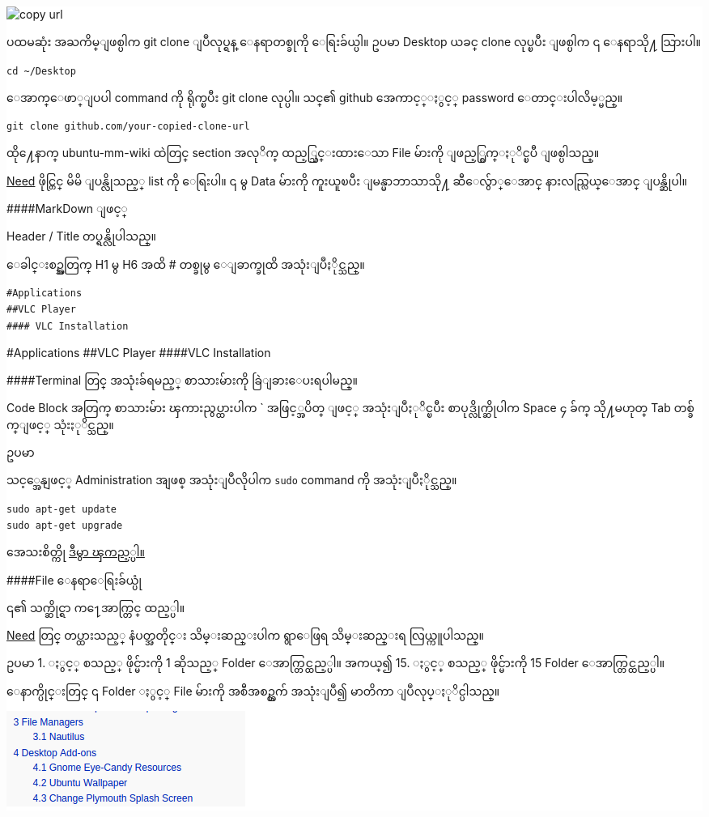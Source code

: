 ![copy url](http://s22.postimg.org/3l8ej3q8x/copy_cloneurl.png "copy url")

ပထမဆုံး အႀကိမ္ျဖစ္ပါက git clone ျပဳလုပ္ရန္ ေနရာတစ္ခုကို ေရြးခ်ယ္ပါ။ 
ဥပမာ Desktop
ယခင္ clone လုပ္ၿပီး ျဖစ္ပါက ၎ ေနရာသို႔ သြားပါ။

	cd ~/Desktop

ေအာက္ေဖာ္ျပပါ command ကို ရိုက္ၿပီး git clone လုပ္ပါ။ 
သင္၏ github အေကာင့္ႏွင့္ password ေတာင္းပါလိမ့္မည္။

	git clone github.com/your-copied-clone-url

ထို႔ေနာက္ ubuntu-mm-wiki ထဲတြင္ section အလုိက္ ထည့္သြင္းထားေသာ File မ်ားကို ျဖည့္စြက္ႏုိင္ၿပီ ျဖစ္ပါသည္။

[Need](./need.md) ဖိုင္တြင္ မိမိ ျပန္လိုသည့္ list ကို ေရြးပါ။ 
၎ မွ Data မ်ားကို ကူးယူၿပီး ျမန္မာဘာသာသို႔ ဆီေလွ်ာ္ေအာင္ နားလည္လြယ္ေအာင္ ျပန္ဆိုပါ။

####MarkDown ျဖင့္

Header / Title တပ္ရန္လိုပါသည္။

ေခါင္းစဥ္အတြက္ H1 မွ H6 အထိ # တစ္ခုမွ ေျခာက္ခုထိ အသုံးျပဳႏိုင္သည္။

	#Applications
	##VLC Player
	#### VLC Installation

#Applications
##VLC Player
####VLC Installation

####Terminal တြင္ အသုံးခ်ရမည့္ စာသားမ်ားကို ခြဲျခားေပးရပါမည္။

Code Block အတြက္ စာသားမ်ား ၾကားညွပ္ထားပါက ` အဖြင့္အပိတ္ ျဖင့္ အသုံးျပဳႏုိင္ၿပီး စာပုဒ္လိုက္ဆိုပါက Space ၄ ခ်က္ သို႔မဟုတ္ Tab တစ္ခ်က္ျဖင့္ သုံးႏုိင္သည္။

ဥပမာ

သင့္အေနျဖင့္ Administration အျဖစ္ အသုံးျပဳလိုပါက `sudo` command ကို အသုံးျပဳႏိုင္သည္။ 

	sudo apt-get update
	sudo apt-get upgrade

အေသးစိတ္ကို [ဒီမွာ ၾကည့္ပါ။](./MARKDOWN.md)

####File ေနရာေရြးခ်ယ္ပုံ

၎၏ သက္ဆိုင္ရာ က႑ေအာက္တြင္ ထည့္ပါ။ 

[Need](./need.md) တြင္ တပ္ထားသည့္ နံပတ္အတိုင္း သိမ္းဆည္းပါက ရွာေဖြရ သိမ္းဆည္းရ လြယ္ကူပါသည္။

ဥပမာ 1. ႏွင့္ စသည့္ ဖိုင္မ်ားကို 1 ဆိုသည့္ Folder ေအာက္တြင္ထည့္ပါ။
အကယ္၍  15. ႏွင့္ စသည့္ ဖိုင္မ်ားကို 15 Folder ေအာက္တြင္ထည့္ပါ။

ေနာက္ပိုင္းတြင္ ၎ Folder ႏွင့္ File မ်ားကို အစီအစဥ္တက် အသုံးျပဳ၍ မာတိကာ ျပဳလုပ္ႏုိင္ပါသည္။

![Sample Section](./img/example_session.png "Sample Section")
